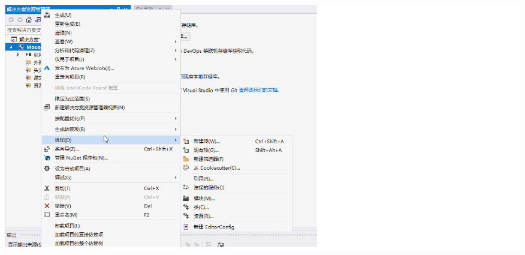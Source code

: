 <img src="./1 逆向分析基础及扫雷游戏逆向.assets/image-20231115153158575.png" alt="image-20231115153158575" style="zoom:67%;" />